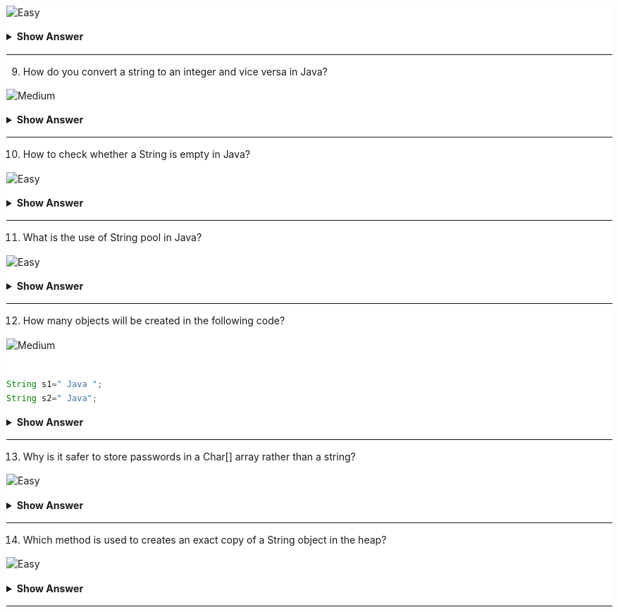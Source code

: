 ![Easy](https://github.com/revaturelabs/interviewquestions/blob/dev/ComplexityTags/simple%20(2).svg)

<details><summary><b> Show Answer </b></summary></details>

---

9. How do you convert a string to an integer and vice versa in Java?

![Medium](https://github.com/revaturelabs/interviewquestions/blob/dev/ComplexityTags/Medium%20(2).svg)

<details><summary><b> Show Answer </b></summary></details>

---

10. How to check whether a String is empty in Java?

![Easy](https://github.com/revaturelabs/interviewquestions/blob/dev/ComplexityTags/simple%20(2).svg)

<details><summary><b> Show Answer </b></summary></details>

---

11. What is the use of String pool in Java?

![Easy](https://github.com/revaturelabs/interviewquestions/blob/dev/ComplexityTags/simple%20(2).svg)

<details><summary><b> Show Answer </b></summary></details>

---

12. How many objects will be created in the following code?

![Medium](https://github.com/revaturelabs/interviewquestions/blob/dev/ComplexityTags/Medium%20(2).svg)

```java

String s1=" Java ";
String s2=" Java";

```

<details><summary><b> Show Answer </b></summary></details>

---

13. Why is it safer to store passwords in a Char[] array rather than a string?

![Easy](https://github.com/revaturelabs/interviewquestions/blob/dev/ComplexityTags/simple%20(2).svg)

<details><summary><b> Show Answer </b></summary></details>

---

14. Which method is used to creates an exact copy of a String object in the heap?

![Easy](https://github.com/revaturelabs/interviewquestions/blob/dev/ComplexityTags/simple%20(2).svg)

<details><summary><b> Show Answer </b></summary></details>

---
